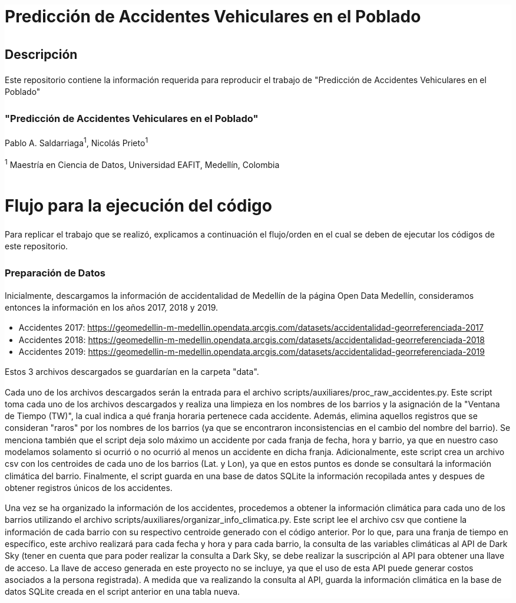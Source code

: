 Predicción de Accidentes Vehiculares en el Poblado
=======================================================================================


## Descripción

Este repositorio contiene la información requerida para reproducir el trabajo de "Predicción de Accidentes Vehiculares en el Poblado"

### "Predicción de Accidentes Vehiculares en el Poblado"

Pablo A. Saldarriaga<sup>1</sup>, Nicolás Prieto<sup>1</sup>

<sup>1</sup> Maestría en Ciencia de Datos, Universidad EAFIT, Medellín, Colombia






# Flujo para la ejecución del código

Para replicar el trabajo que se realizó, explicamos a continuación el flujo/orden en el cual se deben de ejecutar los códigos de este repositorio.

### Preparación de Datos

Inicialmente, descargamos la información de accidentalidad de Medellín de la página Open Data Medellín, consideramos entonces la información en los años 2017, 2018 y 2019.

- Accidentes 2017: https://geomedellin-m-medellin.opendata.arcgis.com/datasets/accidentalidad-georreferenciada-2017
- Accidentes 2018: https://geomedellin-m-medellin.opendata.arcgis.com/datasets/accidentalidad-georreferenciada-2018
- Accidentes 2019: https://geomedellin-m-medellin.opendata.arcgis.com/datasets/accidentalidad-georreferenciada-2019

Estos 3 archivos descargados se guardarían en la carpeta "data".

Cada uno de los archivos descargados serán la entrada para el archivo scripts/auxiliares/proc_raw_accidentes.py. Este script toma cada uno de los archivos descargados y realiza una limpieza en los nombres de los barrios y la asignación de la "Ventana de Tiempo (TW)", la cual indica a qué franja horaria pertenece cada accidente. Además, elimina aquellos registros que se consideran "raros" por los nombres de los barrios (ya que se encontraron inconsistencias en el cambio del nombre del barrio). Se menciona también que el script deja solo máximo un accidente por cada franja de fecha, hora y barrio, ya que en nuestro caso modelamos solamento si ocurrió o no ocurrió al menos un accidente en dicha franja. Adicionalmente, este script crea un archivo csv con los centroides de cada uno de los barrios (Lat. y Lon), ya que en estos puntos es donde se consultará la información climática del barrio. Finalmente, el script guarda en una base de datos SQLite la información recopilada antes y despues de obtener registros únicos de los accidentes.

Una vez se ha organizado la información de los accidentes, procedemos a obtener la información climática para cada uno de los barrios utilizando el archivo scripts/auxiliares/organizar_info_climatica.py. Este script lee el archivo csv que contiene la información de cada barrio con su respectivo centroide generado con el código anterior. Por lo que, para una franja de tiempo en específico, este archivo realizará para cada fecha y hora y para cada barrio, la consulta de las variables climáticas al API de Dark Sky (tener en cuenta que para poder realizar la consulta a Dark Sky, se debe realizar la suscripción al API para obtener una llave de acceso. La llave de acceso generada en este proyecto no se incluye, ya que el uso de esta API puede generar costos asociados a la persona registrada). A medida que va realizando la consulta al API, guarda la información climática en la base de datos SQLite creada en el script anterior en una tabla nueva.
